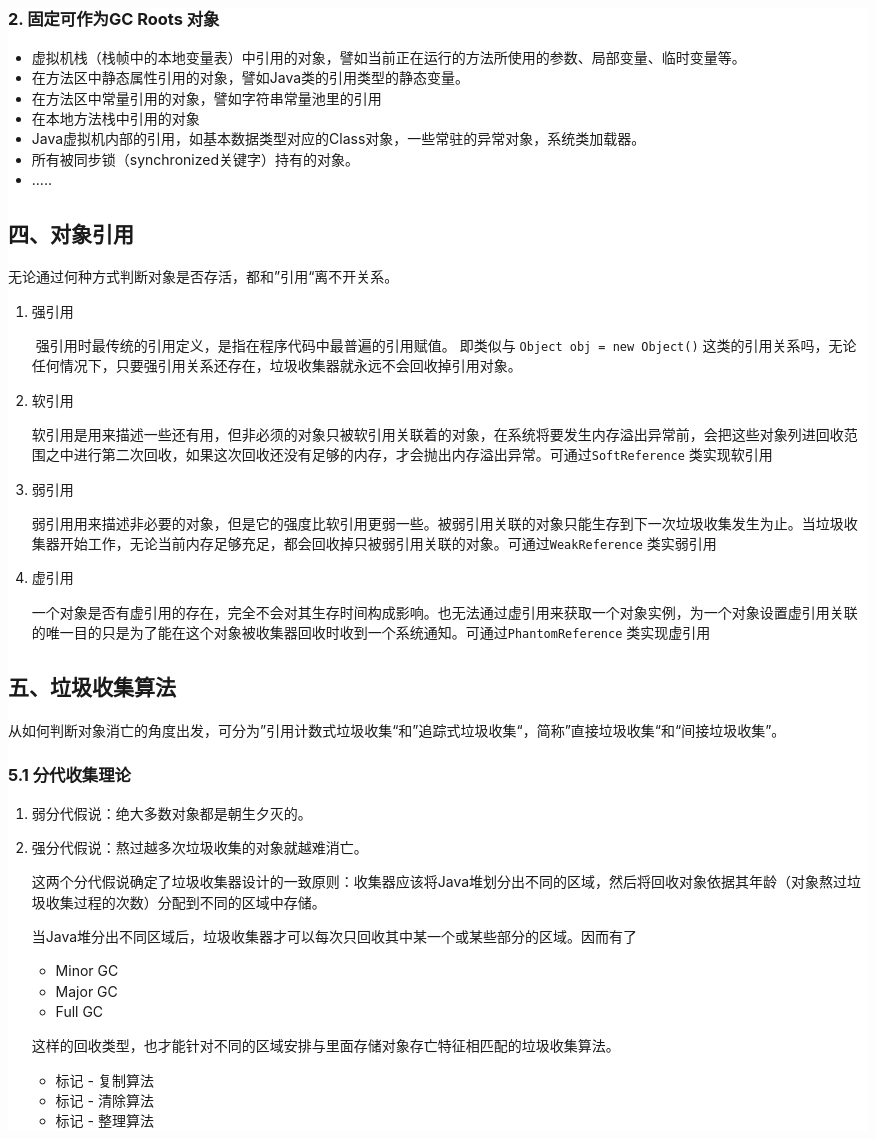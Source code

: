 ### 2. 固定可作为GC Roots 对象

- 虚拟机栈（栈帧中的本地变量表）中引用的对象，譬如当前正在运行的方法所使用的参数、局部变量、临时变量等。
- 在方法区中静态属性引用的对象，譬如Java类的引用类型的静态变量。
- 在方法区中常量引用的对象，譬如字符串常量池里的引用
- 在本地方法栈中引用的对象
- Java虚拟机内部的引用，如基本数据类型对应的Class对象，一些常驻的异常对象，系统类加载器。
- 所有被同步锁（synchronized关键字）持有的对象。
- .....

## 四、对象引用

无论通过何种方式判断对象是否存活，都和”引用“离不开关系。

1. 强引用

   ​	强引用时最传统的引用定义，是指在程序代码中最普遍的引用赋值。 即类似与 `Object obj = new Object()` 这类的引用关系吗，无论任何情况下，只要强引用关系还存在，垃圾收集器就永远不会回收掉引用对象。

2. 软引用

   ​	软引用是用来描述一些还有用，但非必须的对象只被软引用关联着的对象，在系统将要发生内存溢出异常前，会把这些对象列进回收范围之中进行第二次回收，如果这次回收还没有足够的内存，才会抛出内存溢出异常。可通过`SoftReference` 类实现软引用

3. 弱引用

   ​	弱引用用来描述非必要的对象，但是它的强度比软引用更弱一些。被弱引用关联的对象只能生存到下一次垃圾收集发生为止。当垃圾收集器开始工作，无论当前内存足够充足，都会回收掉只被弱引用关联的对象。可通过`WeakReference` 类实弱引用

4. 虚引用

   ​	一个对象是否有虚引用的存在，完全不会对其生存时间构成影响。也无法通过虚引用来获取一个对象实例，为一个对象设置虚引用关联的唯一目的只是为了能在这个对象被收集器回收时收到一个系统通知。可通过`PhantomReference` 类实现虚引用

## 五、垃圾收集算法

从如何判断对象消亡的角度出发，可分为”引用计数式垃圾收集“和”追踪式垃圾收集“，简称”直接垃圾收集“和“间接垃圾收集”。

### 5.1 分代收集理论

1. 弱分代假说：绝大多数对象都是朝生夕灭的。

2. 强分代假说：熬过越多次垃圾收集的对象就越难消亡。

   ​	这两个分代假说确定了垃圾收集器设计的一致原则：收集器应该将Java堆划分出不同的区域，然后将回收对象依据其年龄（对象熬过垃圾收集过程的次数）分配到不同的区域中存储。

   ​	当Java堆分出不同区域后，垃圾收集器才可以每次只回收其中某一个或某些部分的区域。因而有了

   - Minor GC 
   - Major GC
   - Full GC

   这样的回收类型，也才能针对不同的区域安排与里面存储对象存亡特征相匹配的垃圾收集算法。

   - 标记 - 复制算法
   - 标记 - 清除算法
   - 标记 - 整理算法
